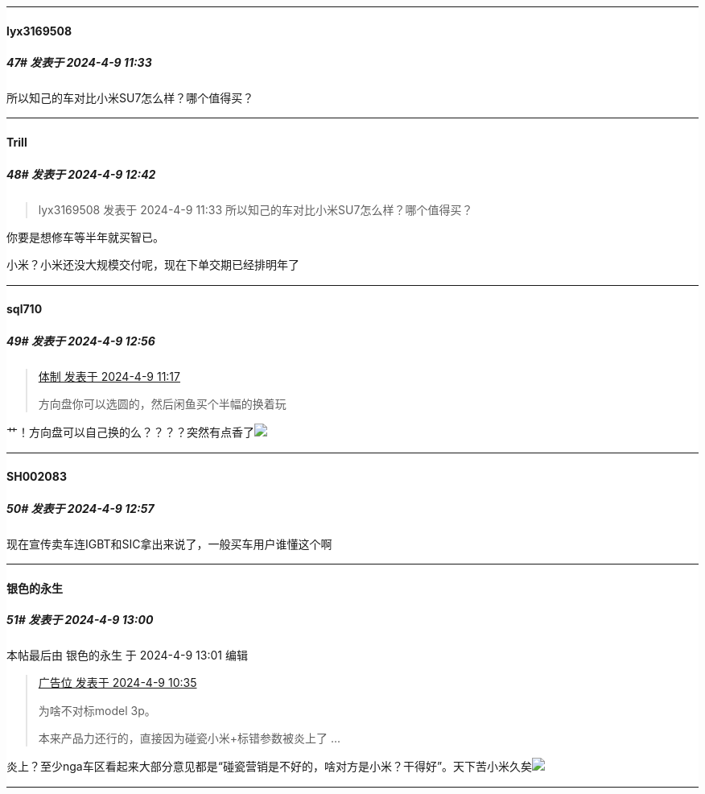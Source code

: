 *****

####  lyx3169508  
##### 47#       发表于 2024-4-9 11:33

所以知己的车对比小米SU7怎么样？哪个值得买？


*****

####  Trill  
##### 48#       发表于 2024-4-9 12:42

<blockquote>lyx3169508 发表于 2024-4-9 11:33
所以知己的车对比小米SU7怎么样？哪个值得买？</blockquote>
你要是想修车等半年就买智已。

小米？小米还没大规模交付呢，现在下单交期已经排明年了


*****

####  sql710  
##### 49#       发表于 2024-4-9 12:56

<blockquote><a href="httphttps://bbs.saraba1st.com/2b/forum.php?mod=redirect&amp;goto=findpost&amp;pid=64533921&amp;ptid=2179092" target="_blank">体制 发表于 2024-4-9 11:17</a>

方向盘你可以选圆的，然后闲鱼买个半幅的换着玩</blockquote>
艹！方向盘可以自己换的么？？？？突然有点香了<img src="https://static.saraba1st.com/image/smiley/face2017/068.png" referrerpolicy="no-referrer">

*****

####  SH002083  
##### 50#       发表于 2024-4-9 12:57

现在宣传卖车连IGBT和SIC拿出来说了，一般买车用户谁懂这个啊


*****

####  银色的永生  
##### 51#       发表于 2024-4-9 13:00

 本帖最后由 银色的永生 于 2024-4-9 13:01 编辑 
<blockquote><a href="httphttps://bbs.saraba1st.com/2b/forum.php?mod=redirect&amp;goto=findpost&amp;pid=64533404&amp;ptid=2179092" target="_blank">广告位 发表于 2024-4-9 10:35</a>

为啥不对标model 3p。

本来产品力还行的，直接因为碰瓷小米+标错参数被炎上了 ...</blockquote>
炎上？至少nga车区看起来大部分意见都是“碰瓷营销是不好的，啥对方是小米？干得好”。天下苦小米久矣<img src="https://static.saraba1st.com/image/smiley/face2017/245.png" referrerpolicy="no-referrer">


*****
